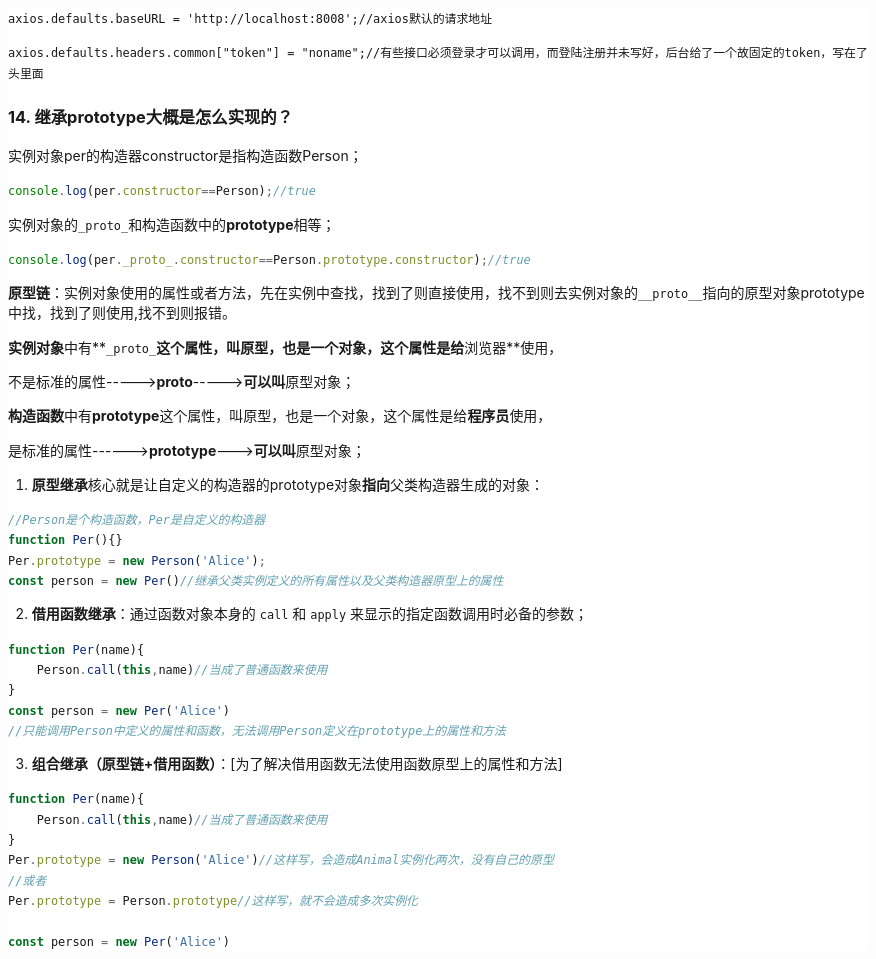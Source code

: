 `axios.defaults.baseURL = 'http://localhost:8008';//axios默认的请求地址 `

`axios.defaults.headers.common["token"] = "noname";//有些接口必须登录才可以调用，而登陆注册并未写好，后台给了一个故固定的token，写在了头里面`



### 14. 继承prototype大概是怎么实现的？

实例对象per的构造器constructor是指构造函数Person；

```javascript
console.log(per.constructor==Person);//true
```

实例对象的`_proto_`和构造函数中的**prototype**相等；

```javascript
console.log(per._proto_.constructor==Person.prototype.constructor);//true
```



**原型链**：实例对象使用的属性或者方法，先在实例中查找，找到了则直接使用，找不到则去实例对象的`__proto__`指向的原型对象prototype中找，找到了则使用,找不到则报错。



**实例对象**中有**`_proto_`**这个属性，叫原型，也是一个对象，这个属性是给**浏览器**使用，

不是标准的属性----->**__proto__**----->**可以叫**原型对象；

**构造函数**中有**prototype**这个属性，叫原型，也是一个对象，这个属性是给**程序员**使用，

是标准的属性------>**prototype**--->**可以叫**原型对象；



1. **原型继承**核心就是让自定义的构造器的prototype对象**指向**父类构造器生成的对象：

```javascript
//Person是个构造函数，Per是自定义的构造器
function Per(){}
Per.prototype = new Person('Alice');
const person = new Per()//继承父类实例定义的所有属性以及父类构造器原型上的属性
```

2. **借用函数继承**：通过函数对象本身的 `call` 和 `apply` 来显示的指定函数调用时必备的参数；

```javascript
function Per(name){
    Person.call(this,name)//当成了普通函数来使用
}
const person = new Per('Alice')
//只能调用Person中定义的属性和函数，无法调用Person定义在prototype上的属性和方法
```

3. **组合继承（原型链+借用函数）**：[为了解决借用函数无法使用函数原型上的属性和方法]

```javascript
function Per(name){
    Person.call(this,name)//当成了普通函数来使用
}
Per.prototype = new Person('Alice')//这样写，会造成Animal实例化两次，没有自己的原型
//或者
Per.prototype = Person.prototype//这样写，就不会造成多次实例化

const person = new Per('Alice')
```


[阮一峰大神的ES6讲解]: http://es6.ruanyifeng.com/#docs/class